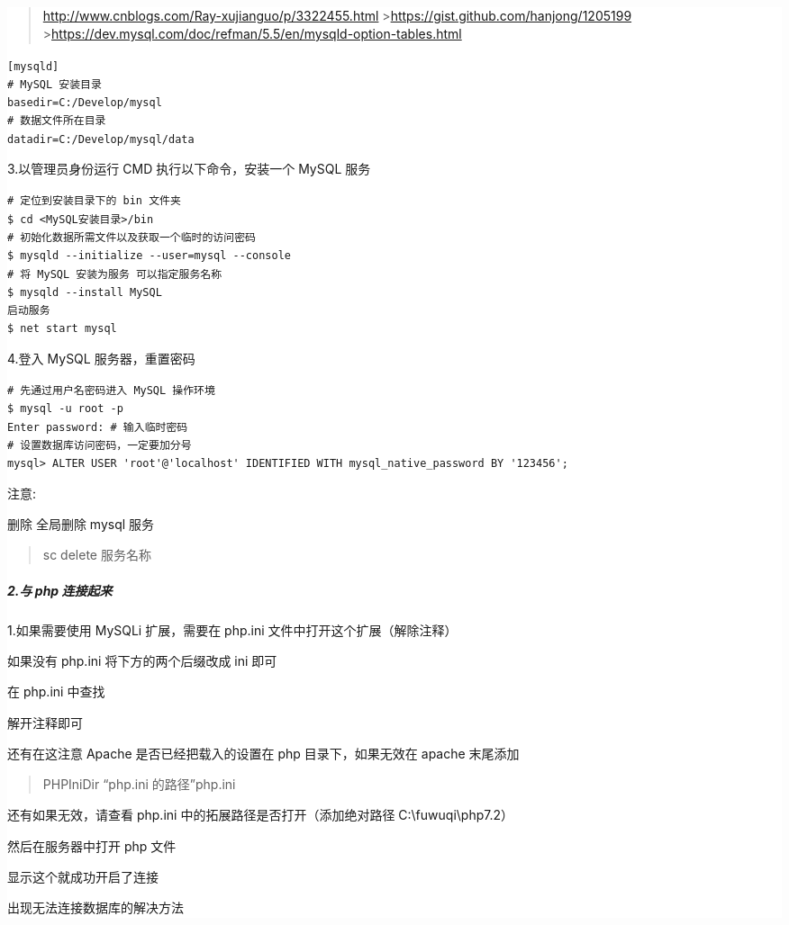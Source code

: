 > http://www.cnblogs.com/Ray-xujianguo/p/3322455.html >https://gist.github.com/hanjong/1205199 >https://dev.mysql.com/doc/refman/5.5/en/mysqld-option-tables.html

```
[mysqld]
# MySQL 安装目录
basedir=C:/Develop/mysql
# 数据文件所在目录
datadir=C:/Develop/mysql/data
```

3.以管理员身份运行 CMD 执行以下命令，安装一个 MySQL 服务

```
# 定位到安装目录下的 bin 文件夹
$ cd <MySQL安装目录>/bin
# 初始化数据所需文件以及获取一个临时的访问密码
$ mysqld ‐‐initialize ‐‐user=mysql ‐‐console
# 将 MySQL 安装为服务 可以指定服务名称
$ mysqld ‐‐install MySQL
启动服务
$ net start mysql
```

4.登入 MySQL 服务器，重置密码

```
# 先通过用户名密码进入 MySQL 操作环境
$ mysql ‐u root ‐p
Enter password: # 输入临时密码
# 设置数据库访问密码，一定要加分号
mysql> ALTER USER 'root'@'localhost' IDENTIFIED WITH mysql_native_password BY '123456';
```

注意:

删除 全局删除 mysql 服务

> sc delete 服务名称

##### 2.与 php 连接起来

1.如果需要使用 MySQLi 扩展，需要在 php.ini 文件中打开这个扩展（解除注释）

如果没有 php.ini 将下方的两个后缀改成 ini 即可

在 php.ini 中查找

解开注释即可

还有在这注意 Apache 是否已经把载入的设置在 php 目录下，如果无效在 apache 末尾添加

> PHPIniDir “php.ini 的路径”php.ini

还有如果无效，请查看 php.ini 中的拓展路径是否打开（添加绝对路径 C:\fuwuqi\php7.2）

然后在服务器中打开 php 文件

显示这个就成功开启了连接

出现无法连接数据库的解决方法

